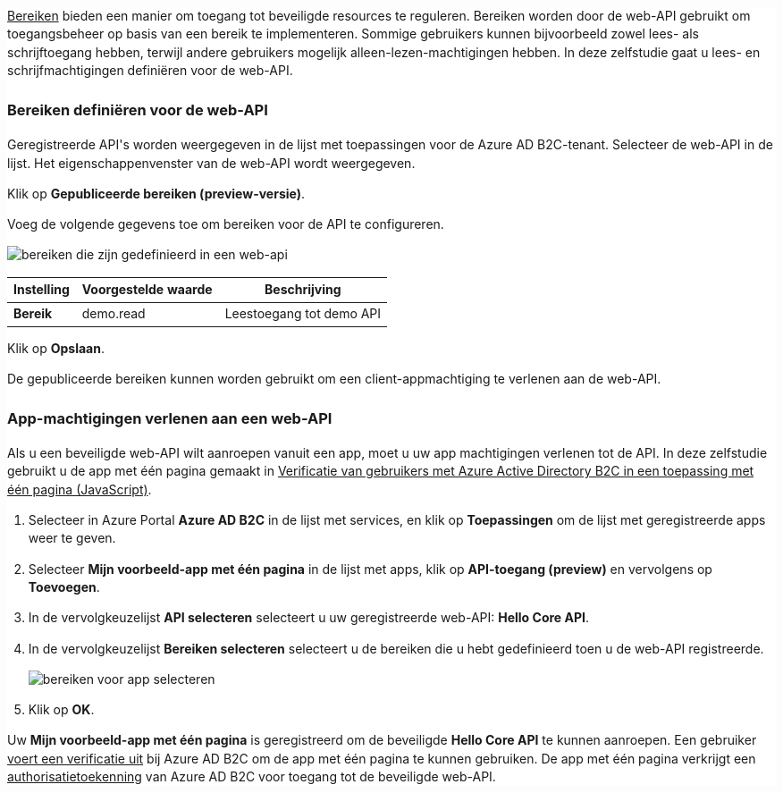 [Bereiken](../active-directory/develop/developer-glossary.md#scopes) bieden een manier om toegang tot beveiligde resources te reguleren. Bereiken worden door de web-API gebruikt om toegangsbeheer op basis van een bereik te implementeren. Sommige gebruikers kunnen bijvoorbeeld zowel lees- als schrijftoegang hebben, terwijl andere gebruikers mogelijk alleen-lezen-machtigingen hebben. In deze zelfstudie gaat u lees- en schrijfmachtigingen definiëren voor de web-API.

### <a name="define-scopes-for-the-web-api"></a>Bereiken definiëren voor de web-API

Geregistreerde API's worden weergegeven in de lijst met toepassingen voor de Azure AD B2C-tenant. Selecteer de web-API in de lijst. Het eigenschappenvenster van de web-API wordt weergegeven.

Klik op **Gepubliceerde bereiken (preview-versie)**.

Voeg de volgende gegevens toe om bereiken voor de API te configureren. 

![bereiken die zijn gedefinieerd in een web-api](media/active-directory-b2c-tutorials-spa-webapi/scopes-web-api.png)

| Instelling      | Voorgestelde waarde  | Beschrijving                                        |
| ------------ | ------- | -------------------------------------------------- |
| **Bereik** | demo.read | Leestoegang tot demo API |

Klik op **Opslaan**.

De gepubliceerde bereiken kunnen worden gebruikt om een client-appmachtiging te verlenen aan de web-API.

### <a name="grant-app-permissions-to-web-api"></a>App-machtigingen verlenen aan een web-API

Als u een beveiligde web-API wilt aanroepen vanuit een app, moet u uw app machtigingen verlenen tot de API. In deze zelfstudie gebruikt u de app met één pagina gemaakt in [Verificatie van gebruikers met Azure Active Directory B2C in een toepassing met één pagina (JavaScript)](active-directory-b2c-tutorials-spa.md).

1. Selecteer in Azure Portal **Azure AD B2C** in de lijst met services, en klik op **Toepassingen** om de lijst met geregistreerde apps weer te geven.

2. Selecteer **Mijn voorbeeld-app met één pagina** in de lijst met apps, klik op **API-toegang (preview)** en vervolgens op **Toevoegen**.

3. In de vervolgkeuzelijst **API selecteren** selecteert u uw geregistreerde web-API: **Hello Core API**.

4. In de vervolgkeuzelijst **Bereiken selecteren** selecteert u de bereiken die u hebt gedefinieerd toen u de web-API registreerde.

    ![bereiken voor app selecteren](media/active-directory-b2c-tutorials-spa-webapi/selecting-scopes-for-app.png)

5. Klik op **OK**.

Uw **Mijn voorbeeld-app met één pagina** is geregistreerd om de beveiligde **Hello Core API** te kunnen aanroepen. Een gebruiker [voert een verificatie uit](../active-directory/develop/developer-glossary.md#authentication) bij Azure AD B2C om de app met één pagina te kunnen gebruiken. De app met één pagina verkrijgt een [authorisatietoekenning](../active-directory/develop/developer-glossary.md#authorization-grant) van Azure AD B2C voor toegang tot de beveiligde web-API.
